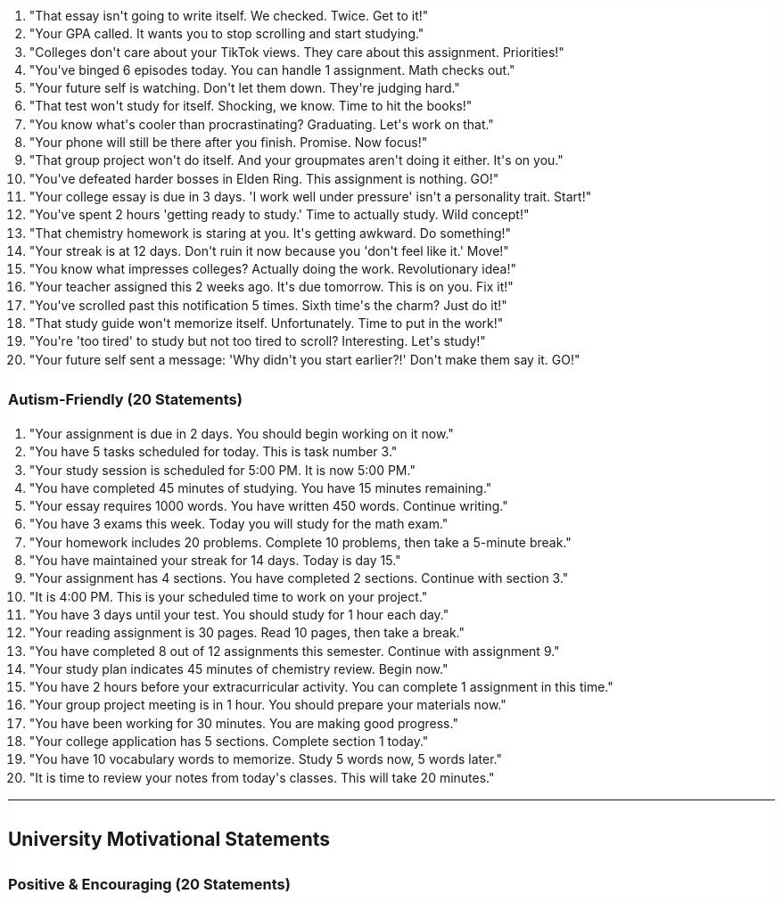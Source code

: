 1. "That essay isn't going to write itself. We checked. Twice. Get to it!"
2. "Your GPA called. It wants you to stop scrolling and start studying."
3. "Colleges don't care about your TikTok views. They care about this assignment. Priorities!"
4. "You've binged 6 episodes today. You can handle 1 assignment. Math checks out."
5. "Your future self is watching. Don't let them down. They're judging hard."
6. "That test won't study for itself. Shocking, we know. Time to hit the books!"
7. "You know what's cooler than procrastinating? Graduating. Let's work on that."
8. "Your phone will still be there after you finish. Promise. Now focus!"
9. "That group project won't do itself. And your groupmates aren't doing it either. It's on you."
10. "You've defeated harder bosses in Elden Ring. This assignment is nothing. GO!"
11. "Your college essay is due in 3 days. 'I work well under pressure' isn't a personality trait. Start!"
12. "You've spent 2 hours 'getting ready to study.' Time to actually study. Wild concept!"
13. "That chemistry homework is staring at you. It's getting awkward. Do something!"
14. "Your streak is at 12 days. Don't ruin it now because you 'don't feel like it.' Move!"
15. "You know what impresses colleges? Actually doing the work. Revolutionary idea!"
16. "Your teacher assigned this 2 weeks ago. It's due tomorrow. This is on you. Fix it!"
17. "You've scrolled past this notification 5 times. Sixth time's the charm? Just do it!"
18. "That study guide won't memorize itself. Unfortunately. Time to put in the work!"
19. "You're 'too tired' to study but not too tired to scroll? Interesting. Let's study!"
20. "Your future self sent a message: 'Why didn't you start earlier?!' Don't make them say it. GO!"

### Autism-Friendly (20 Statements)

1. "Your assignment is due in 2 days. You should begin working on it now."
2. "You have 5 tasks scheduled for today. This is task number 3."
3. "Your study session is scheduled for 5:00 PM. It is now 5:00 PM."
4. "You have completed 45 minutes of studying. You have 15 minutes remaining."
5. "Your essay requires 1000 words. You have written 450 words. Continue writing."
6. "You have 3 exams this week. Today you will study for the math exam."
7. "Your homework includes 20 problems. Complete 10 problems, then take a 5-minute break."
8. "You have maintained your streak for 14 days. Today is day 15."
9. "Your assignment has 4 sections. You have completed 2 sections. Continue with section 3."
10. "It is 4:00 PM. This is your scheduled time to work on your project."
11. "You have 3 days until your test. You should study for 1 hour each day."
12. "Your reading assignment is 30 pages. Read 10 pages, then take a break."
13. "You have completed 8 out of 12 assignments this semester. Continue with assignment 9."
14. "Your study plan indicates 45 minutes of chemistry review. Begin now."
15. "You have 2 hours before your extracurricular activity. You can complete 1 assignment in this time."
16. "Your group project meeting is in 1 hour. You should prepare your materials now."
17. "You have been working for 30 minutes. You are making good progress."
18. "Your college application has 5 sections. Complete section 1 today."
19. "You have 10 vocabulary words to memorize. Study 5 words now, 5 words later."
20. "It is time to review your notes from today's classes. This will take 20 minutes."

---

## University Motivational Statements

### Positive & Encouraging (20 Statements)
